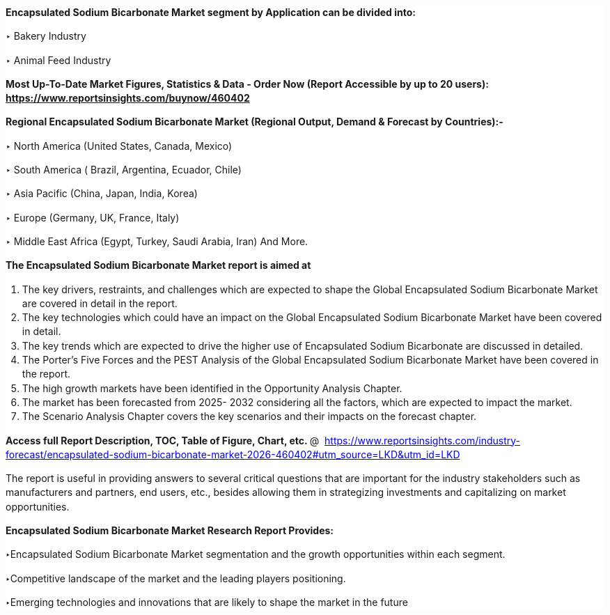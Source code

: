 <strong>Encapsulated Sodium Bicarbonate Market segment by Application can be divided into:</strong>

‣ Bakery Industry

‣ Animal Feed Industry

<strong>Most Up-To-Date Market Figures, Statistics & Data - Order Now (Report Accessible by up to 20 users): <a href=https://www.reportsinsights.com/buynow/460402>https://www.reportsinsights.com/buynow/460402</a></strong>

<strong>Regional Encapsulated Sodium Bicarbonate Market (Regional Output, Demand &amp; Forecast by Countries):-</strong>

‣ North America (United States, Canada, Mexico)

‣ South America ( Brazil, Argentina, Ecuador, Chile)

‣ Asia Pacific (China, Japan, India, Korea)

‣ Europe (Germany, UK, France, Italy)

‣ Middle East Africa (Egypt, Turkey, Saudi Arabia, Iran) And More.

<strong>The Encapsulated Sodium Bicarbonate Market report is aimed at</strong>
<ol>
  <li>The key drivers, restraints, and challenges which are expected to shape the Global Encapsulated Sodium Bicarbonate Market are covered in detail in the report.</li>
  <li>The key technologies which could have an impact on the Global Encapsulated Sodium Bicarbonate Market have been covered in detail.</li>
  <li>The key trends which are expected to drive the higher use of Encapsulated Sodium Bicarbonate are discussed in detailed.</li>
  <li>The Porter’s Five Forces and the PEST Analysis of the Global Encapsulated Sodium Bicarbonate Market have been covered in the report.</li>
  <li>The high growth markets have been identified in the Opportunity Analysis Chapter.</li>
  <li>The market has been forecasted from 2025- 2032 considering all the factors, which are expected to impact the market.</li>
  <li>The Scenario Analysis Chapter covers the key scenarios and their impacts on the forecast chapter.</li>
</ol>
<strong>Access full Report Description, TOC, Table of Figure, Chart, etc. </strong>@  <a href=https://www.reportsinsights.com/industry-forecast/encapsulated-sodium-bicarbonate-market-2026-460402#utm_source=LKD&utm_id=LKD style=color:#0000ff;>https://www.reportsinsights.com/industry-forecast/encapsulated-sodium-bicarbonate-market-2026-460402#utm_source=LKD&utm_id=LKD</a></font>

The report is useful in providing answers to several critical questions that are important for the industry stakeholders such as manufacturers and partners, end users, etc., besides allowing them in strategizing investments and capitalizing on market opportunities.

<strong>Encapsulated Sodium Bicarbonate Market Research Report Provides:</strong>

<strong>‣</strong>Encapsulated Sodium Bicarbonate Market segmentation and the growth opportunities within each segment.

<strong>‣</strong>Competitive landscape of the market and the leading players positioning.

<strong>‣</strong>Emerging technologies and innovations that are likely to shape the market in the future
